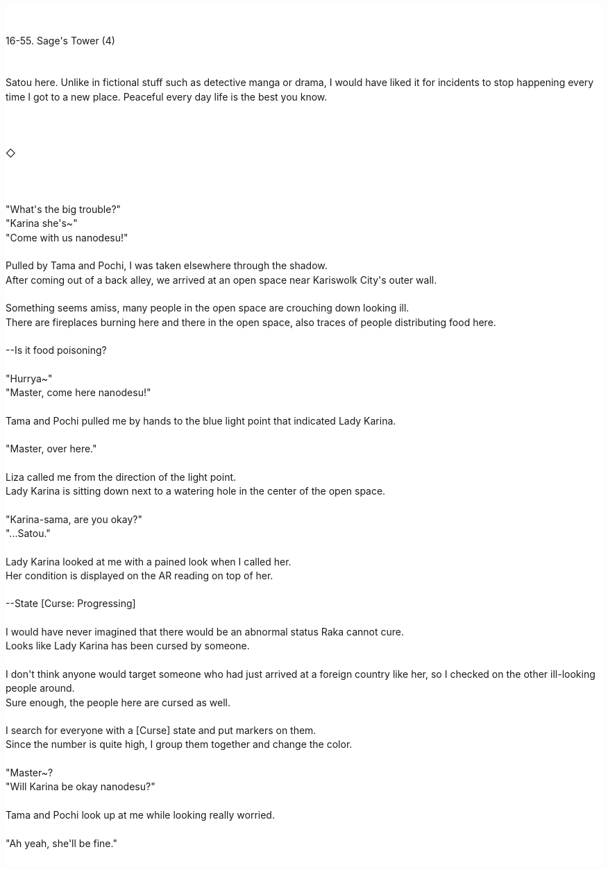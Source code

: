 <br/>
<br/>
16-55. Sage's Tower (4)<br/>
<br/>
 <br/>
Satou here. Unlike in fictional stuff such as detective manga or drama, I would have liked it for incidents to stop happening every time I got to a new place. Peaceful every day life is the best you know.<br/>
<br/>
<br/>
<br/>
◇<br/>
<br/>
<br/>
<br/>
"What's the big trouble?"<br/>
"Karina she's~"<br/>
"Come with us nanodesu!"<br/>
<br/>
Pulled by Tama and Pochi, I was taken elsewhere through the shadow.<br/>
After coming out of a back alley, we arrived at an open space near Kariswolk City's outer wall.<br/>
<br/>
Something seems amiss, many people in the open space are crouching down looking ill.<br/>
There are fireplaces burning here and there in the open space, also traces of people distributing food here.<br/>
<br/>
--Is it food poisoning?<br/>
<br/>
"Hurrya~"<br/>
"Master, come here nanodesu!"<br/>
<br/>
Tama and Pochi pulled me by hands to the blue light point that indicated Lady Karina.<br/>
<br/>
"Master, over here."<br/>
<br/>
Liza called me from the direction of the light point.<br/>
Lady Karina is sitting down next to a watering hole in the center of the open space.<br/>
<br/>
"Karina-sama, are you okay?"<br/>
"...Satou."<br/>
<br/>
Lady Karina looked at me with a pained look when I called her.<br/>
Her condition is displayed on the AR reading on top of her.<br/>
<br/>
--State [Curse: Progressing]<br/>
<br/>
I would have never imagined that there would be an abnormal status Raka cannot cure.<br/>
Looks like Lady Karina has been cursed by someone.<br/>
<br/>
I don't think anyone would target someone who had just arrived at a foreign country like her, so I checked on the other ill-looking people around.<br/>
Sure enough, the people here are cursed as well.<br/>
<br/>
I search for everyone with a [Curse] state and put markers on them.<br/>
Since the number is quite high, I group them together and change the color.<br/>
<br/>
"Master~?<br/>
"Will Karina be okay nanodesu?"<br/>
<br/>
Tama and Pochi look up at me while looking really worried.<br/>
<br/>
"Ah yeah, she'll be fine."<br/>
<br/>